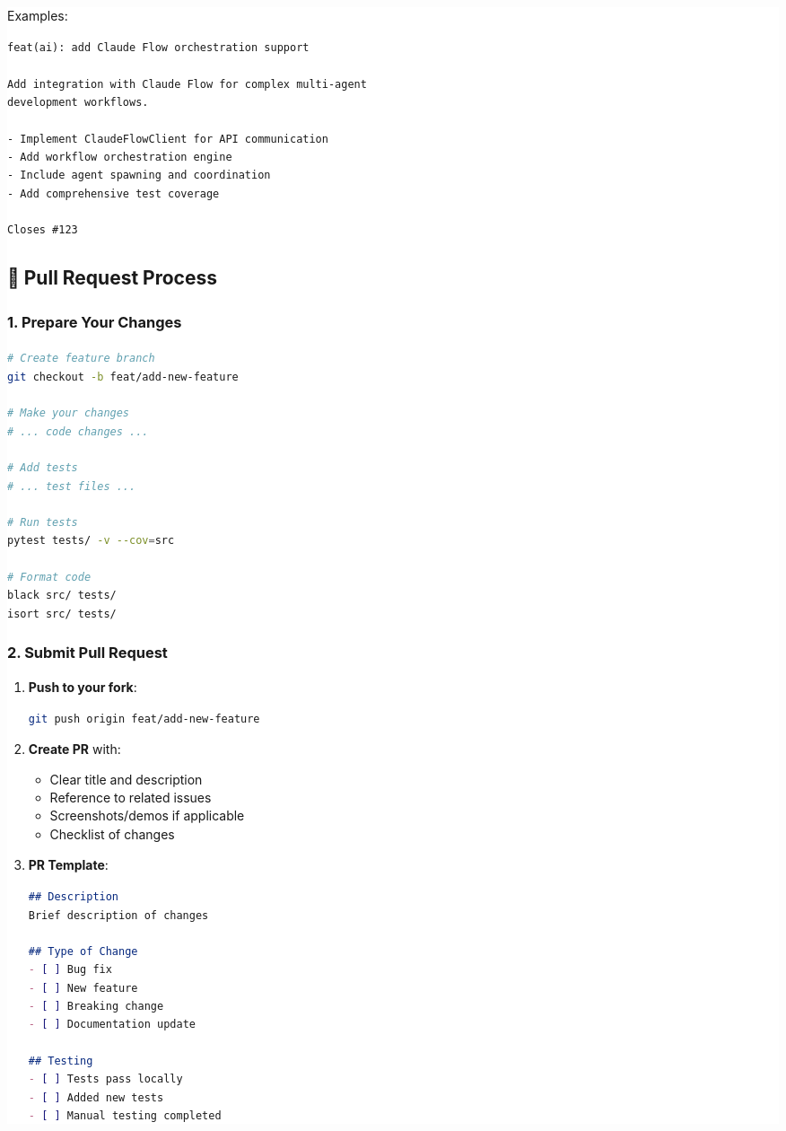Examples:
```
feat(ai): add Claude Flow orchestration support

Add integration with Claude Flow for complex multi-agent 
development workflows.

- Implement ClaudeFlowClient for API communication
- Add workflow orchestration engine
- Include agent spawning and coordination
- Add comprehensive test coverage

Closes #123
```

## 🔄 Pull Request Process

### 1. Prepare Your Changes

```bash
# Create feature branch
git checkout -b feat/add-new-feature

# Make your changes
# ... code changes ...

# Add tests
# ... test files ...

# Run tests
pytest tests/ -v --cov=src

# Format code
black src/ tests/
isort src/ tests/
```

### 2. Submit Pull Request

1. **Push to your fork**:
   ```bash
   git push origin feat/add-new-feature
   ```

2. **Create PR** with:
   - Clear title and description
   - Reference to related issues
   - Screenshots/demos if applicable
   - Checklist of changes

3. **PR Template**:
   ```markdown
   ## Description
   Brief description of changes
   
   ## Type of Change
   - [ ] Bug fix
   - [ ] New feature
   - [ ] Breaking change
   - [ ] Documentation update
   
   ## Testing
   - [ ] Tests pass locally
   - [ ] Added new tests
   - [ ] Manual testing completed
   
   ```